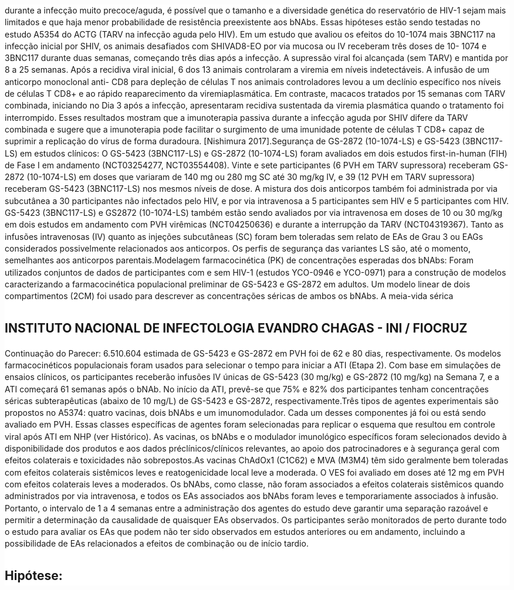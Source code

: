 durante a infecção muito precoce/aguda, é possível que o tamanho e a diversidade genética do reservatório de HIV-1 sejam mais limitados e que haja menor probabilidade de resistência preexistente aos bNAbs. Essas hipóteses estão sendo testadas no estudo A5354 do ACTG (TARV na infecção aguda pelo HIV). Em um estudo que avaliou os efeitos do 10-1074 mais 3BNC117 na infecção inicial por SHIV, os animais desafiados com SHIVAD8-EO por via mucosa ou IV receberam três doses de 10- 1074 e 3BNC117 durante duas semanas, começando três dias após a infecção. A supressão viral foi alcançada (sem TARV) e mantida por 8 a 25 semanas. Após a recidiva viral inicial, 6 dos 13 animais controlaram a viremia em níveis indetectáveis. A infusão de um anticorpo monoclonal anti- CD8 para depleção de células T nos animais controladores levou a um declínio específico nos níveis de células T CD8+ e ao rápido reaparecimento da viremiaplasmática. Em contraste, macacos tratados por 15 semanas com TARV combinada, iniciando no Dia 3 após a infecção, apresentaram recidiva sustentada da viremia plasmática quando o tratamento foi interrompido. Esses resultados mostram que a imunoterapia passiva durante a infecção aguda por SHIV difere da TARV combinada e sugere que a imunoterapia pode facilitar o surgimento de uma imunidade potente de células T CD8+ capaz de suprimir a replicação do vírus de forma duradoura. [Nishimura 2017].Segurança de GS-2872 (10-1074-LS) e GS-5423 (3BNC117-LS) em estudos clínicos: O GS-5423 (3BNC117-LS) e GS-2872 (10-1074-LS) foram avaliados em dois estudos first-in-human (FIH) de Fase I em andamento (NCT03254277, NCT03554408). Vinte e sete participantes (6 PVH em TARV supressora) receberam GS-2872 (10-1074-LS) em doses que variaram de 140 mg ou 280 mg SC até 30 mg/kg IV, e 39 (12 PVH em TARV supressora) receberam GS-5423 (3BNC117-LS) nos mesmos níveis de dose. A mistura dos dois anticorpos também foi administrada por via subcutânea a 30 participantes não infectados pelo HIV, e por via intravenosa a 5 participantes sem HIV e 5 participantes com HIV. GS-5423 (3BNC117-LS) e GS2872 (10-1074-LS) também estão sendo avaliados por via intravenosa em doses de 10 ou 30 mg/kg em dois estudos  em  andamento  com  PVH  virêmicas  (NCT04250636)  e  durante  a  interrupção  da  TARV (NCT04319367). Tanto as infusões intravenosas (IV) quanto as injeções subcutâneas (SC) foram bem toleradas sem relato de EAs de Grau 3 ou EAGs considerados possivelmente relacionados aos anticorpos. Os  perfis  de  segurança  das  variantes  LS  são,  até  o  momento,  semelhantes  aos  anticorpos parentais.Modelagem farmacocinética (PK) de concentrações esperadas dos bNAbs: Foram utilizados conjuntos de dados de participantes com e sem HIV-1 (estudos YCO-0946 e YCO-0971) para a construção de modelos caracterizando a farmacocinética populacional preliminar de GS-5423 e GS-2872 em adultos. Um modelo linear de dois compartimentos (2CM) foi usado para descrever as concentrações séricas de ambos os bNAbs. A meia-vida sérica
## INSTITUTO NACIONAL DE INFECTOLOGIA EVANDRO CHAGAS - INI / FIOCRUZ

Continuação do Parecer: 6.510.604
estimada  de  GS-5423  e  GS-2872  em  PVH  foi  de  62  e  80  dias,  respectivamente.  Os  modelos farmacocinéticos populacionais foram usados para selecionar o tempo para iniciar a ATI (Etapa 2). Com base em simulações de ensaios clínicos, os participantes receberão infusões IV únicas de GS-5423 (30 mg/kg) e GS-2872 (10 mg/kg) na Semana 7, e a ATI começará 61 semanas após o bNAb. No início da ATI, prevê-se que 75% e 82% dos participantes tenham concentrações séricas subterapêuticas (abaixo de 10 mg/L) de GS-5423 e GS-2872, respectivamente.Três tipos de agentes experimentais são propostos no A5374: quatro vacinas, dois bNAbs e um imunomodulador. Cada um desses componentes já foi ou está sendo avaliado em PVH. Essas classes específicas de agentes foram selecionadas para replicar o esquema que resultou em controle viral após ATI em NHP (ver Histórico). As vacinas, os bNAbs e o modulador imunológico específicos foram selecionados devido à disponibilidade dos produtos e aos dados préclínicos/clínicos relevantes, ao apoio dos patrocinadores e à segurança geral com efeitos colaterais e toxicidades não sobrepostos.As vacinas ChAdOx1 (C1C62) e MVA (M3M4) têm sido geralmente bem toleradas com efeitos colaterais sistêmicos leves e reatogenicidade local leve a moderada. O VES foi avaliado em doses até 12 mg em PVH com efeitos colaterais leves a moderados. Os bNAbs, como classe, não foram associados a efeitos colaterais sistêmicos quando administrados por via intravenosa, e todos os EAs associados aos bNAbs foram leves e temporariamente associados à infusão. Portanto, o intervalo de 1 a 4 semanas entre a administração dos agentes do estudo deve garantir uma separação razoável e permitir a determinação da causalidade de quaisquer EAs observados. Os participantes serão monitorados de perto durante todo o estudo para avaliar os EAs que podem não ter sido observados em estudos anteriores ou em andamento, incluindo a possibilidade de EAs relacionados a efeitos de combinação ou de início tardio.
## Hipótese: